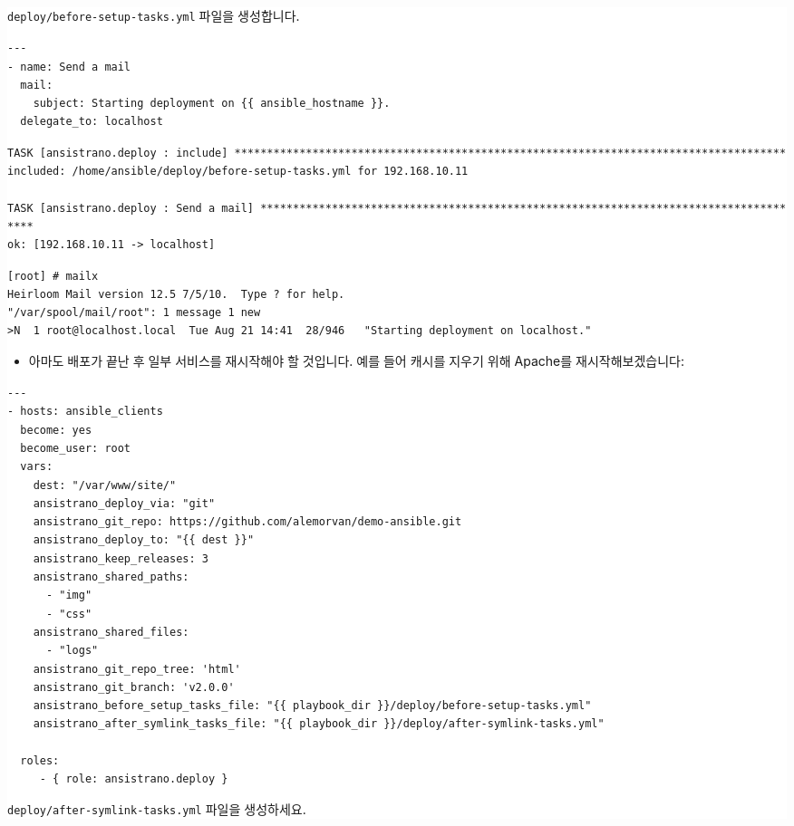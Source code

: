 `deploy/before-setup-tasks.yml` 파일을 생성합니다.

```
---
- name: Send a mail
  mail:
    subject: Starting deployment on {{ ansible_hostname }}.
  delegate_to: localhost
```

```
TASK [ansistrano.deploy : include] *************************************************************************************
included: /home/ansible/deploy/before-setup-tasks.yml for 192.168.10.11

TASK [ansistrano.deploy : Send a mail] *************************************************************************************
ok: [192.168.10.11 -> localhost]
```

```
[root] # mailx
Heirloom Mail version 12.5 7/5/10.  Type ? for help.
"/var/spool/mail/root": 1 message 1 new
>N  1 root@localhost.local  Tue Aug 21 14:41  28/946   "Starting deployment on localhost."
```

* 아마도 배포가 끝난 후 일부 서비스를 재시작해야 할 것입니다. 예를 들어 캐시를 지우기 위해 Apache를 재시작해보겠습니다:

```
---
- hosts: ansible_clients
  become: yes
  become_user: root
  vars:
    dest: "/var/www/site/"
    ansistrano_deploy_via: "git"
    ansistrano_git_repo: https://github.com/alemorvan/demo-ansible.git
    ansistrano_deploy_to: "{{ dest }}"
    ansistrano_keep_releases: 3
    ansistrano_shared_paths:
      - "img"
      - "css"
    ansistrano_shared_files:
      - "logs"
    ansistrano_git_repo_tree: 'html'
    ansistrano_git_branch: 'v2.0.0'
    ansistrano_before_setup_tasks_file: "{{ playbook_dir }}/deploy/before-setup-tasks.yml"
    ansistrano_after_symlink_tasks_file: "{{ playbook_dir }}/deploy/after-symlink-tasks.yml"

  roles:
     - { role: ansistrano.deploy }
```

`deploy/after-symlink-tasks.yml` 파일을 생성하세요.
